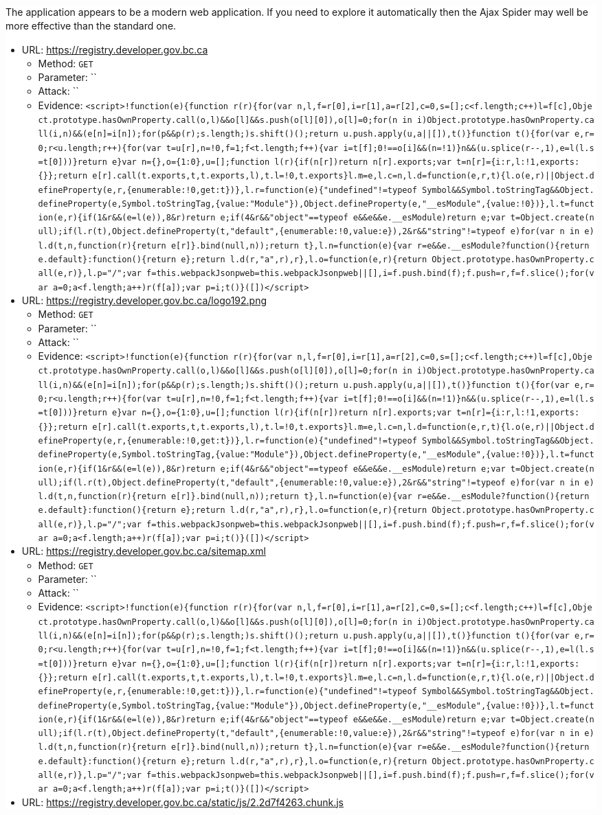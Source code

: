 The application appears to be a modern web application. If you need to explore it automatically then the Ajax Spider may well be more effective than the standard one.

* URL: https://registry.developer.gov.bc.ca
  * Method: `GET`
  * Parameter: ``
  * Attack: ``
  * Evidence: `<script>!function(e){function r(r){for(var n,l,f=r[0],i=r[1],a=r[2],c=0,s=[];c<f.length;c++)l=f[c],Object.prototype.hasOwnProperty.call(o,l)&&o[l]&&s.push(o[l][0]),o[l]=0;for(n in i)Object.prototype.hasOwnProperty.call(i,n)&&(e[n]=i[n]);for(p&&p(r);s.length;)s.shift()();return u.push.apply(u,a||[]),t()}function t(){for(var e,r=0;r<u.length;r++){for(var t=u[r],n=!0,f=1;f<t.length;f++){var i=t[f];0!==o[i]&&(n=!1)}n&&(u.splice(r--,1),e=l(l.s=t[0]))}return e}var n={},o={1:0},u=[];function l(r){if(n[r])return n[r].exports;var t=n[r]={i:r,l:!1,exports:{}};return e[r].call(t.exports,t,t.exports,l),t.l=!0,t.exports}l.m=e,l.c=n,l.d=function(e,r,t){l.o(e,r)||Object.defineProperty(e,r,{enumerable:!0,get:t})},l.r=function(e){"undefined"!=typeof Symbol&&Symbol.toStringTag&&Object.defineProperty(e,Symbol.toStringTag,{value:"Module"}),Object.defineProperty(e,"__esModule",{value:!0})},l.t=function(e,r){if(1&r&&(e=l(e)),8&r)return e;if(4&r&&"object"==typeof e&&e&&e.__esModule)return e;var t=Object.create(null);if(l.r(t),Object.defineProperty(t,"default",{enumerable:!0,value:e}),2&r&&"string"!=typeof e)for(var n in e)l.d(t,n,function(r){return e[r]}.bind(null,n));return t},l.n=function(e){var r=e&&e.__esModule?function(){return e.default}:function(){return e};return l.d(r,"a",r),r},l.o=function(e,r){return Object.prototype.hasOwnProperty.call(e,r)},l.p="/";var f=this.webpackJsonpweb=this.webpackJsonpweb||[],i=f.push.bind(f);f.push=r,f=f.slice();for(var a=0;a<f.length;a++)r(f[a]);var p=i;t()}([])</script>`
* URL: https://registry.developer.gov.bc.ca/logo192.png
  * Method: `GET`
  * Parameter: ``
  * Attack: ``
  * Evidence: `<script>!function(e){function r(r){for(var n,l,f=r[0],i=r[1],a=r[2],c=0,s=[];c<f.length;c++)l=f[c],Object.prototype.hasOwnProperty.call(o,l)&&o[l]&&s.push(o[l][0]),o[l]=0;for(n in i)Object.prototype.hasOwnProperty.call(i,n)&&(e[n]=i[n]);for(p&&p(r);s.length;)s.shift()();return u.push.apply(u,a||[]),t()}function t(){for(var e,r=0;r<u.length;r++){for(var t=u[r],n=!0,f=1;f<t.length;f++){var i=t[f];0!==o[i]&&(n=!1)}n&&(u.splice(r--,1),e=l(l.s=t[0]))}return e}var n={},o={1:0},u=[];function l(r){if(n[r])return n[r].exports;var t=n[r]={i:r,l:!1,exports:{}};return e[r].call(t.exports,t,t.exports,l),t.l=!0,t.exports}l.m=e,l.c=n,l.d=function(e,r,t){l.o(e,r)||Object.defineProperty(e,r,{enumerable:!0,get:t})},l.r=function(e){"undefined"!=typeof Symbol&&Symbol.toStringTag&&Object.defineProperty(e,Symbol.toStringTag,{value:"Module"}),Object.defineProperty(e,"__esModule",{value:!0})},l.t=function(e,r){if(1&r&&(e=l(e)),8&r)return e;if(4&r&&"object"==typeof e&&e&&e.__esModule)return e;var t=Object.create(null);if(l.r(t),Object.defineProperty(t,"default",{enumerable:!0,value:e}),2&r&&"string"!=typeof e)for(var n in e)l.d(t,n,function(r){return e[r]}.bind(null,n));return t},l.n=function(e){var r=e&&e.__esModule?function(){return e.default}:function(){return e};return l.d(r,"a",r),r},l.o=function(e,r){return Object.prototype.hasOwnProperty.call(e,r)},l.p="/";var f=this.webpackJsonpweb=this.webpackJsonpweb||[],i=f.push.bind(f);f.push=r,f=f.slice();for(var a=0;a<f.length;a++)r(f[a]);var p=i;t()}([])</script>`
* URL: https://registry.developer.gov.bc.ca/sitemap.xml
  * Method: `GET`
  * Parameter: ``
  * Attack: ``
  * Evidence: `<script>!function(e){function r(r){for(var n,l,f=r[0],i=r[1],a=r[2],c=0,s=[];c<f.length;c++)l=f[c],Object.prototype.hasOwnProperty.call(o,l)&&o[l]&&s.push(o[l][0]),o[l]=0;for(n in i)Object.prototype.hasOwnProperty.call(i,n)&&(e[n]=i[n]);for(p&&p(r);s.length;)s.shift()();return u.push.apply(u,a||[]),t()}function t(){for(var e,r=0;r<u.length;r++){for(var t=u[r],n=!0,f=1;f<t.length;f++){var i=t[f];0!==o[i]&&(n=!1)}n&&(u.splice(r--,1),e=l(l.s=t[0]))}return e}var n={},o={1:0},u=[];function l(r){if(n[r])return n[r].exports;var t=n[r]={i:r,l:!1,exports:{}};return e[r].call(t.exports,t,t.exports,l),t.l=!0,t.exports}l.m=e,l.c=n,l.d=function(e,r,t){l.o(e,r)||Object.defineProperty(e,r,{enumerable:!0,get:t})},l.r=function(e){"undefined"!=typeof Symbol&&Symbol.toStringTag&&Object.defineProperty(e,Symbol.toStringTag,{value:"Module"}),Object.defineProperty(e,"__esModule",{value:!0})},l.t=function(e,r){if(1&r&&(e=l(e)),8&r)return e;if(4&r&&"object"==typeof e&&e&&e.__esModule)return e;var t=Object.create(null);if(l.r(t),Object.defineProperty(t,"default",{enumerable:!0,value:e}),2&r&&"string"!=typeof e)for(var n in e)l.d(t,n,function(r){return e[r]}.bind(null,n));return t},l.n=function(e){var r=e&&e.__esModule?function(){return e.default}:function(){return e};return l.d(r,"a",r),r},l.o=function(e,r){return Object.prototype.hasOwnProperty.call(e,r)},l.p="/";var f=this.webpackJsonpweb=this.webpackJsonpweb||[],i=f.push.bind(f);f.push=r,f=f.slice();for(var a=0;a<f.length;a++)r(f[a]);var p=i;t()}([])</script>`
* URL: https://registry.developer.gov.bc.ca/static/js/2.2d7f4263.chunk.js